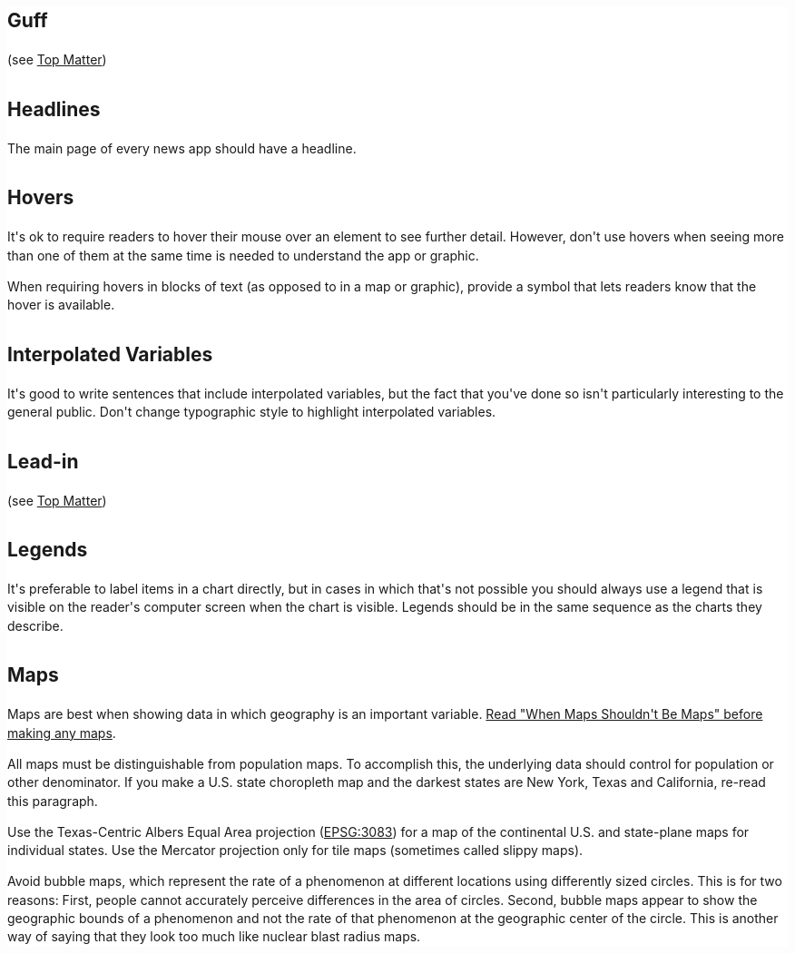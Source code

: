 ## Guff

(see [Top Matter](#topmatter))

## Headlines

The main page of every news app should have a headline.

## Hovers

It's ok to require readers to hover their mouse over an element to see further detail. However, don't use hovers when seeing more than one of them at the same time is needed to understand the app or graphic.

When requiring hovers in blocks of text (as opposed to in a map or graphic), provide a symbol that lets readers know that the hover is available.

## Interpolated Variables

It's good to write sentences that include interpolated variables, but the fact that you've done so isn't particularly interesting to the general public. Don't change typographic style to highlight interpolated variables.

## Lead-in

(see [Top Matter](#topmatter))

## Legends

It's preferable to label items in a chart directly, but in cases in which that's not possible you should always use a legend that is visible on the reader's computer screen when the chart is visible. Legends should be in the same sequence as the charts they describe.

## Maps

Maps are best when showing data in which geography is an important variable. [Read "When Maps Shouldn't Be Maps" before making any maps](http://www.ericson.net/content/2011/10/when-maps-shouldnt-be-maps/).

All maps must be distinguishable from population maps. To accomplish this, the underlying data should control for population or other denominator. If you make a U.S. state choropleth map and the darkest states are New York, Texas and California, re-read this paragraph.

Use the Texas-Centric Albers Equal Area projection ([EPSG:3083](http://spatialreference.org/ref/epsg/3083/html/)) for a map of the continental U.S. and state-plane maps for individual states. Use the Mercator projection only for tile maps (sometimes called slippy maps).

Avoid bubble maps, which represent the rate of a phenomenon at different locations using differently sized circles. This is for two reasons: First, people cannot accurately perceive differences in the area of circles. Second, bubble maps appear to show the geographic bounds of a phenomenon and not the rate of that phenomenon at the geographic center of the circle. This is another way of saying that they look too much like nuclear blast radius maps.
